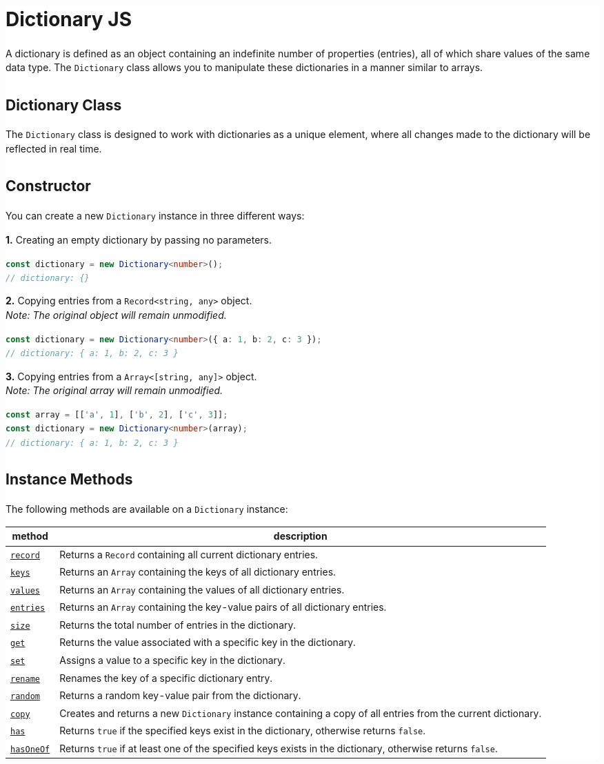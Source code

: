 # Dictionary JS

A dictionary is defined as an object containing an indefinite number of properties (entries), all of which share values of the same data type. The `Dictionary` class allows you to manipulate these dictionaries in a manner similar to arrays.

## Dictionary Class

The `Dictionary` class is designed to work with dictionaries as a unique element, where all changes made to the dictionary will be reflected in real time.

## Constructor

You can create a new `Dictionary` instance in three different ways:

**1.** Creating an empty dictionary by passing no parameters.

```typescript
const dictionary = new Dictionary<number>();
// dictionary: {}
```

**2.** Copying entries from a `Record<string, any>` object.<br/>
_Note: The original object will remain unmodified._

```typescript
const dictionary = new Dictionary<number>({ a: 1, b: 2, c: 3 });
// dictionary: { a: 1, b: 2, c: 3 }
```

**3.** Copying entries from a `Array<[string, any]>` object.<br/>
_Note: The original array will remain unmodified._

```typescript
const array = [['a', 1], ['b', 2], ['c', 3]];
const dictionary = new Dictionary<number>(array);
// dictionary: { a: 1, b: 2, c: 3 }
```

## Instance Methods

The following methods are available on a `Dictionary` instance:

| method                                    | description                                                                                                   |
| ----------------------------------------- | ------------------------------------------------------------------------------------------------------------- |
| [`record`](#record)                       | Returns a `Record` containing all current dictionary entries.                                                 |
| [`keys`](#keys)                           | Returns an `Array` containing the keys of all dictionary entries.                                             |
| [`values`](#values)                       | Returns an `Array` containing the values of all dictionary entries.                                           |
| [`entries`](#entries)                     | Returns an `Array` containing the key-value pairs of all dictionary entries.                                  |
| [`size`](#size)                           | Returns the total number of entries in the dictionary.                                                        |
| [`get`](#get)                             | Returns the value associated with a specific key in the dictionary.                                           |
| [`set`](#set)                             | Assigns a value to a specific key in the dictionary.                                                          |
| [`rename`](#rename)                       | Renames the key of a specific dictionary entry.                                                               |
| [`random`](#random)                       | Returns a random key-value pair from the dictionary.                                                          |
| [`copy`](#copy)                           | Creates and returns a new `Dictionary` instance containing a copy of all entries from the current dictionary. |
| [`has`](#has)                             | Returns `true` if the specified keys exist in the dictionary, otherwise returns `false`.                      |
| [`hasOneOf`](#hasoneof)                   | Returns `true` if at least one of the specified keys exists in the dictionary, otherwise returns `false`.     |